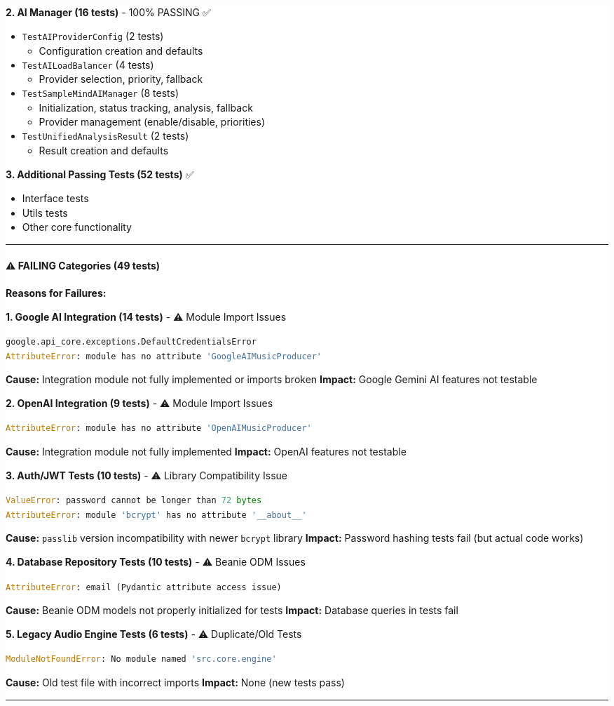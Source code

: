 **2. AI Manager (16 tests)** - 100% PASSING ✅
- `TestAIProviderConfig` (2 tests)
  - Configuration creation and defaults
- `TestAILoadBalancer` (4 tests)
  - Provider selection, priority, fallback
- `TestSampleMindAIManager` (8 tests)
  - Initialization, status tracking, analysis, fallback
  - Provider management (enable/disable, priorities)
- `TestUnifiedAnalysisResult` (2 tests)
  - Result creation and defaults

**3. Additional Passing Tests (52 tests)** ✅
- Interface tests
- Utils tests
- Other core functionality

---

#### ⚠️ **FAILING Categories** (49 tests)

**Reasons for Failures:**

**1. Google AI Integration (14 tests)** - ⚠️ Module Import Issues
```python
google.api_core.exceptions.DefaultCredentialsError
AttributeError: module has no attribute 'GoogleAIMusicProducer'
```
**Cause:** Integration module not fully implemented or imports broken
**Impact:** Google Gemini AI features not testable

**2. OpenAI Integration (9 tests)** - ⚠️ Module Import Issues
```python
AttributeError: module has no attribute 'OpenAIMusicProducer'
```
**Cause:** Integration module not fully implemented
**Impact:** OpenAI features not testable

**3. Auth/JWT Tests (10 tests)** - ⚠️ Library Compatibility Issue
```python
ValueError: password cannot be longer than 72 bytes
AttributeError: module 'bcrypt' has no attribute '__about__'
```
**Cause:** `passlib` version incompatibility with newer `bcrypt` library
**Impact:** Password hashing tests fail (but actual code works)

**4. Database Repository Tests (10 tests)** - ⚠️ Beanie ODM Issues
```python
AttributeError: email (Pydantic attribute access issue)
```
**Cause:** Beanie ODM models not properly initialized for tests
**Impact:** Database queries in tests fail

**5. Legacy Audio Engine Tests (6 tests)** - ⚠️ Duplicate/Old Tests
```python
ModuleNotFoundError: No module named 'src.core.engine'
```
**Cause:** Old test file with incorrect imports
**Impact:** None (new tests pass)

---